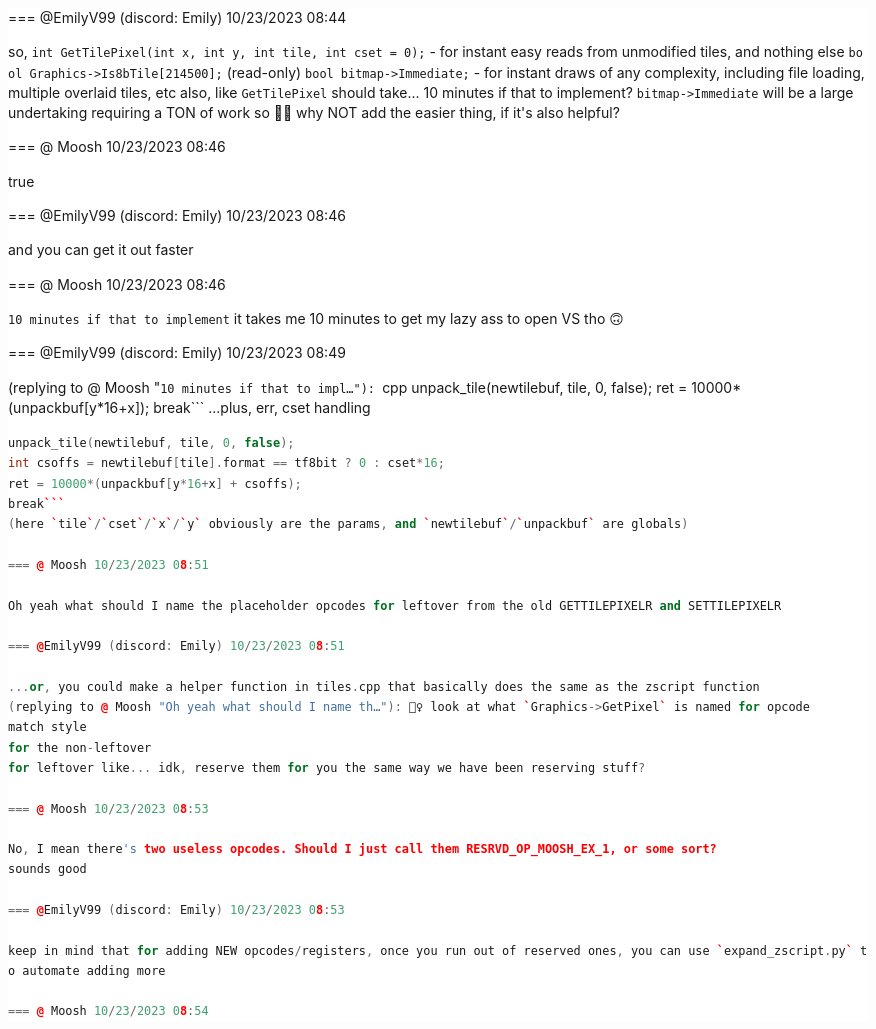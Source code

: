 === @EmilyV99 (discord: Emily) 10/23/2023 08:44

so,
`int GetTilePixel(int x, int y, int tile, int cset = 0);` - for instant easy reads from unmodified tiles, and nothing else
`bool Graphics->Is8bTile[214500];` (read-only)
`bool bitmap->Immediate;` - for instant draws of any complexity, including file loading, multiple overlaid tiles, etc
also, like
`GetTilePixel` should take... 10 minutes if that to implement?
`bitmap->Immediate` will be a large undertaking requiring a TON of work
so 🤷‍♀️ why NOT add the easier thing, if it's also helpful?

=== @ Moosh 10/23/2023 08:46

true

=== @EmilyV99 (discord: Emily) 10/23/2023 08:46

and you can get it out faster

=== @ Moosh 10/23/2023 08:46

```10 minutes if that to implement```
it takes me 10 minutes to get my lazy ass to open VS tho 🙃

=== @EmilyV99 (discord: Emily) 10/23/2023 08:49

(replying to @ Moosh "```10 minutes if that to impl…"): ```cpp
unpack_tile(newtilebuf, tile, 0, false);
ret = 10000*(unpackbuf[y*16+x]);
break```
...plus, err, cset handling
```cpp
unpack_tile(newtilebuf, tile, 0, false);
int csoffs = newtilebuf[tile].format == tf8bit ? 0 : cset*16;
ret = 10000*(unpackbuf[y*16+x] + csoffs);
break```
(here `tile`/`cset`/`x`/`y` obviously are the params, and `newtilebuf`/`unpackbuf` are globals)

=== @ Moosh 10/23/2023 08:51

Oh yeah what should I name the placeholder opcodes for leftover from the old GETTILEPIXELR and SETTILEPIXELR

=== @EmilyV99 (discord: Emily) 10/23/2023 08:51

...or, you could make a helper function in tiles.cpp that basically does the same as the zscript function
(replying to @ Moosh "Oh yeah what should I name th…"): 🤷‍♀️ look at what `Graphics->GetPixel` is named for opcode
match style
for the non-leftover
for leftover like... idk, reserve them for you the same way we have been reserving stuff?

=== @ Moosh 10/23/2023 08:53

No, I mean there's two useless opcodes. Should I just call them RESRVD_OP_MOOSH_EX_1, or some sort?
sounds good

=== @EmilyV99 (discord: Emily) 10/23/2023 08:53

keep in mind that for adding NEW opcodes/registers, once you run out of reserved ones, you can use `expand_zscript.py` to automate adding more

=== @ Moosh 10/23/2023 08:54

```